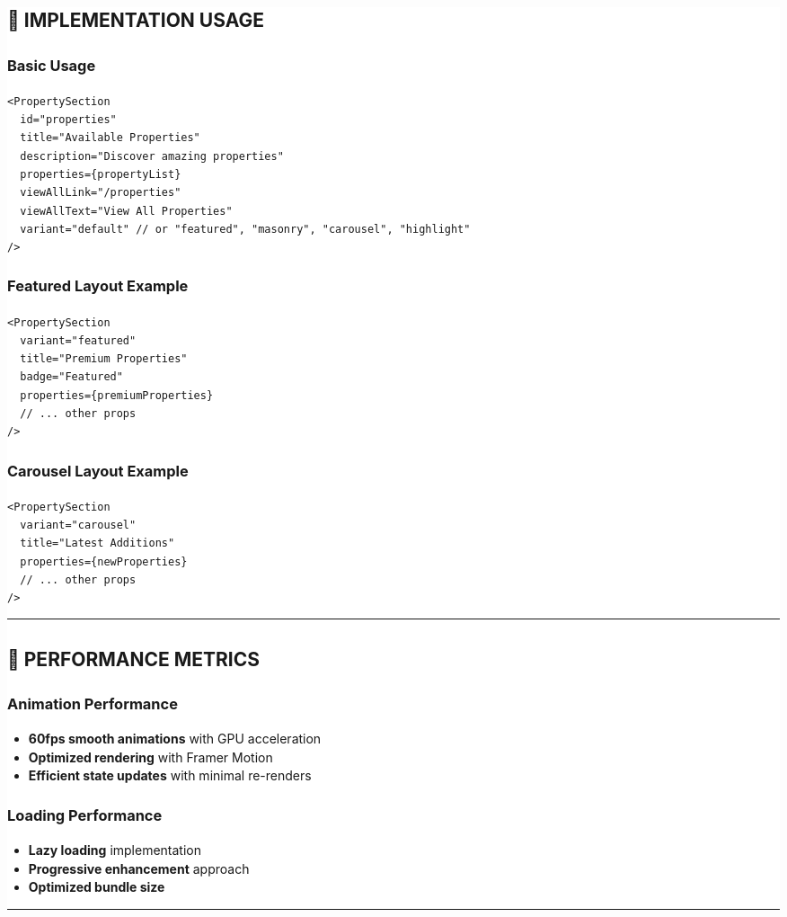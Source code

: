 ## 🔧 **IMPLEMENTATION USAGE**

### **Basic Usage**

```tsx
<PropertySection
  id="properties"
  title="Available Properties"
  description="Discover amazing properties"
  properties={propertyList}
  viewAllLink="/properties"
  viewAllText="View All Properties"
  variant="default" // or "featured", "masonry", "carousel", "highlight"
/>
```

### **Featured Layout Example**

```tsx
<PropertySection
  variant="featured"
  title="Premium Properties"
  badge="Featured"
  properties={premiumProperties}
  // ... other props
/>
```

### **Carousel Layout Example**

```tsx
<PropertySection
  variant="carousel"
  title="Latest Additions"
  properties={newProperties}
  // ... other props
/>
```

---

## 🚀 **PERFORMANCE METRICS**

### **Animation Performance**

- **60fps smooth animations** with GPU acceleration
- **Optimized rendering** with Framer Motion
- **Efficient state updates** with minimal re-renders

### **Loading Performance**

- **Lazy loading** implementation
- **Progressive enhancement** approach
- **Optimized bundle size**

---